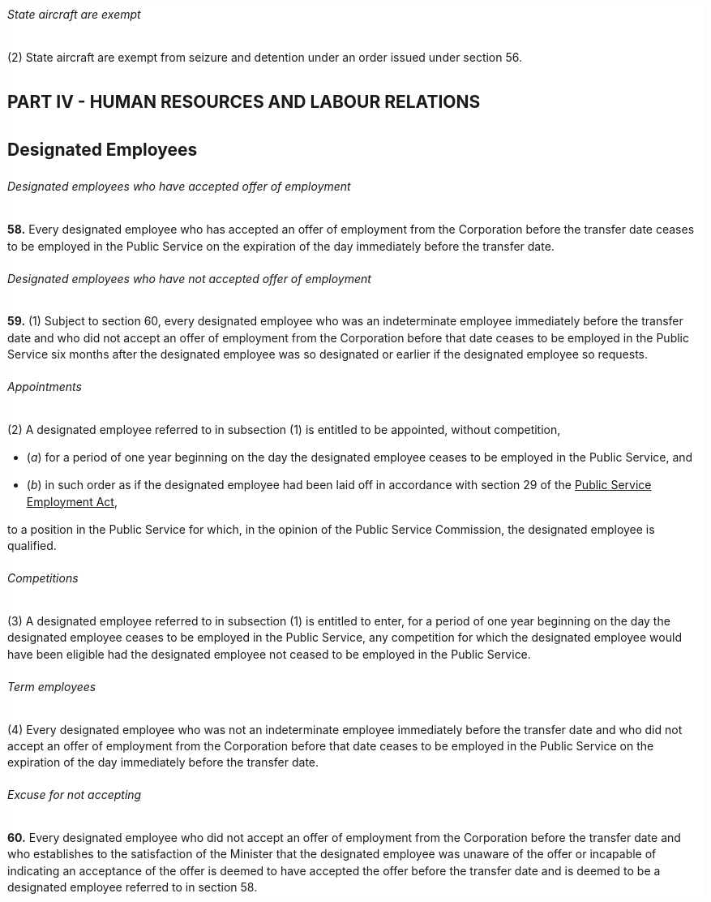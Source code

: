 ###### State aircraft are exempt

(2) State aircraft are exempt from seizure and detention under an order issued under section 56.

## PART IV - HUMAN RESOURCES AND LABOUR RELATIONS

## Designated Employees

###### Designated employees who have accepted offer of employment

**58.** Every designated employee who has accepted an offer of employment from the Corporation before the transfer date ceases to be employed in the Public Service on the expiration of the day immediately before the transfer date.

###### Designated employees who have not accepted offer of employment

**59.** (1) Subject to section 60, every designated employee who was an indeterminate employee immediately before the transfer date and who did not accept an offer of employment from the Corporation before that date ceases to be employed in the Public Service six months after the designated employee was so designated or earlier if the designated employee so requests.

###### Appointments

(2) A designated employee referred to in subsection (1) is entitled to be appointed, without competition,

  * (_a_) for a period of one year beginning on the day the designated employee ceases to be employed in the Public Service, and

  * (_b_) in such order as if the designated employee had been laid off in accordance with section 29 of the [Public Service Employment Act](/canada/eng/acts/P/P-33.01.md),

to a position in the Public Service for which, in the opinion of the Public Service Commission, the designated employee is qualified.

###### Competitions

(3) A designated employee referred to in subsection (1) is entitled to enter, for a period of one year beginning on the day the designated employee ceases to be employed in the Public Service, any competition for which the designated employee would have been eligible had the designated employee not ceased to be employed in the Public Service.

###### Term employees

(4) Every designated employee who was not an indeterminate employee immediately before the transfer date and who did not accept an offer of employment from the Corporation before that date ceases to be employed in the Public Service on the expiration of the day immediately before the transfer date.

###### Excuse for not accepting

**60.** Every designated employee who did not accept an offer of employment from the Corporation before the transfer date and who establishes to the satisfaction of the Minister that the designated employee was unaware of the offer or incapable of indicating an acceptance of the offer is deemed to have accepted the offer before the transfer date and is deemed to be a designated employee referred to in section 58.
